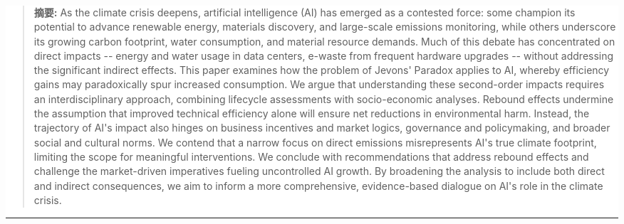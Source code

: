 > **摘要:** As the climate crisis deepens, artificial intelligence (AI) has emerged as a contested force: some champion its potential to advance renewable energy, materials discovery, and large-scale emissions monitoring, while others underscore its growing carbon footprint, water consumption, and material resource demands. Much of this debate has concentrated on direct impacts -- energy and water usage in data centers, e-waste from frequent hardware upgrades -- without addressing the significant indirect effects. This paper examines how the problem of Jevons' Paradox applies to AI, whereby efficiency gains may paradoxically spur increased consumption. We argue that understanding these second-order impacts requires an interdisciplinary approach, combining lifecycle assessments with socio-economic analyses. Rebound effects undermine the assumption that improved technical efficiency alone will ensure net reductions in environmental harm. Instead, the trajectory of AI's impact also hinges on business incentives and market logics, governance and policymaking, and broader social and cultural norms. We contend that a narrow focus on direct emissions misrepresents AI's true climate footprint, limiting the scope for meaningful interventions. We conclude with recommendations that address rebound effects and challenge the market-driven imperatives fueling uncontrolled AI growth. By broadening the analysis to include both direct and indirect consequences, we aim to inform a more comprehensive, evidence-based dialogue on AI's role in the climate crisis.
>
---
